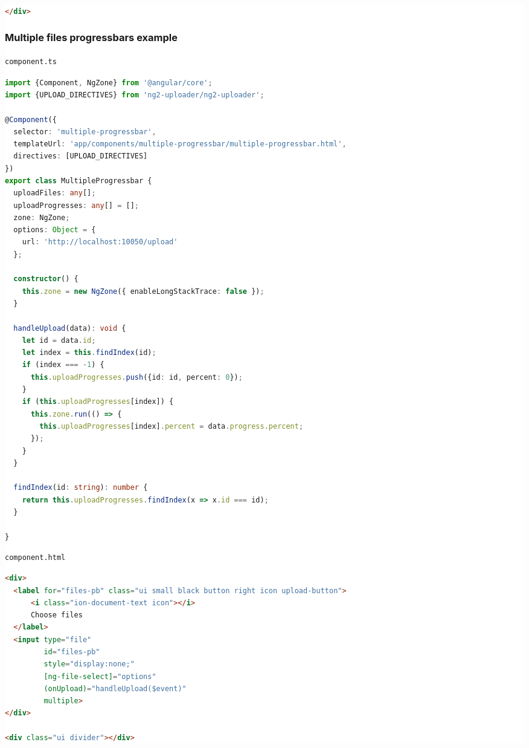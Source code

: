 ````html
</div>
````

### Multiple files progressbars example

`component.ts`
````typescript
import {Component, NgZone} from '@angular/core';
import {UPLOAD_DIRECTIVES} from 'ng2-uploader/ng2-uploader';

@Component({
  selector: 'multiple-progressbar',
  templateUrl: 'app/components/multiple-progressbar/multiple-progressbar.html',
  directives: [UPLOAD_DIRECTIVES]
})
export class MultipleProgressbar {
  uploadFiles: any[];
  uploadProgresses: any[] = [];
  zone: NgZone;
  options: Object = {
    url: 'http://localhost:10050/upload'
  };

  constructor() {
    this.zone = new NgZone({ enableLongStackTrace: false });
  }

  handleUpload(data): void {
    let id = data.id;
    let index = this.findIndex(id);
    if (index === -1) {
      this.uploadProgresses.push({id: id, percent: 0});
    }
    if (this.uploadProgresses[index]) {
      this.zone.run(() => {
        this.uploadProgresses[index].percent = data.progress.percent;
      });
    }
  }

  findIndex(id: string): number {
    return this.uploadProgresses.findIndex(x => x.id === id);
  }

}
````

`component.html`
````html
<div>
  <label for="files-pb" class="ui small black button right icon upload-button">
      <i class="ion-document-text icon"></i>
      Choose files
  </label>
  <input type="file" 
         id="files-pb"
         style="display:none;"
         [ng-file-select]="options"
         (onUpload)="handleUpload($event)"
         multiple>
</div>

<div class="ui divider"></div>

````